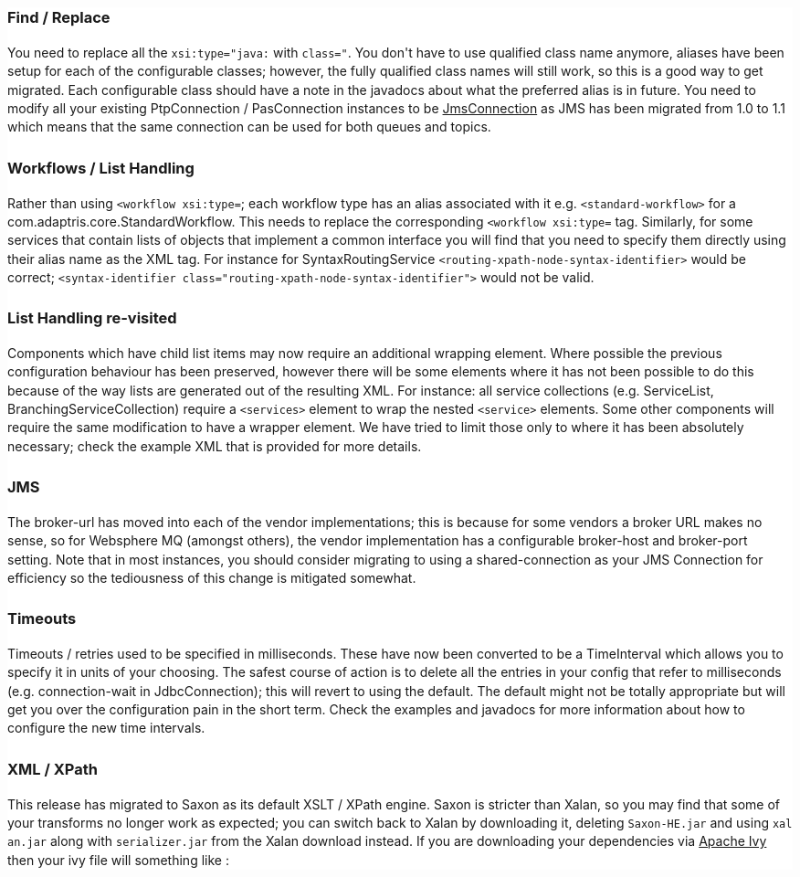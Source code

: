 
### Find / Replace ###

You need to replace all the `xsi:type="java:` with `class="`. You don't have to use qualified class name anymore, aliases have been setup for each of the configurable classes; however, the fully qualified class names will still work, so this is a good way to get migrated. Each configurable class should have a note in the javadocs about what the preferred alias is in future.
You need to modify all your existing PtpConnection / PasConnection instances to be [JmsConnection][] as JMS has been migrated from 1.0 to 1.1 which means that the same connection can be used for both queues and topics.

### Workflows / List Handling ###

Rather than using `<workflow xsi:type=`; each workflow type has an alias associated with it e.g. `<standard-workflow>` for a com.adaptris.core.StandardWorkflow. This needs to replace the corresponding `<workflow xsi:type=` tag.
Similarly, for some services that contain lists of objects that implement a common interface you will find that you need to specify them directly using their alias name as the XML tag. For instance for SyntaxRoutingService `<routing-xpath-node-syntax-identifier>` would be correct; `<syntax-identifier class="routing-xpath-node-syntax-identifier">` would not be valid.

### List Handling re-visited ###

Components which have child list items may now require an additional wrapping element. Where possible the previous configuration behaviour has been preserved, however there will be some elements where it has not been possible to do this because of the way lists are generated out of the resulting XML.
For instance: all service collections (e.g. ServiceList, BranchingServiceCollection) require a `<services>` element to wrap the nested `<service>` elements. Some other components will require the same modification to have a wrapper element. We have tried to limit those only to where it has been absolutely necessary; check the example XML that is provided for more details.

### JMS ###

The broker-url has moved into each of the vendor implementations; this is because for some vendors a broker URL makes no sense, so for Websphere MQ (amongst others), the vendor implementation has a configurable broker-host and broker-port setting.
Note that in most instances, you should consider migrating to using a shared-connection as your JMS Connection for efficiency so the tediousness of this change is mitigated somewhat.

### Timeouts ###

Timeouts / retries used to be specified in milliseconds. These have now been converted to be a TimeInterval which allows you to specify it in units of your choosing. The safest course of action is to delete all the entries in your config that refer to milliseconds (e.g. connection-wait in JdbcConnection); this will revert to using the default. The default might not be totally appropriate but will get you over the configuration pain in the short term. Check the examples and javadocs for more information about how to configure the new time intervals.

### XML / XPath ###

This release has migrated to Saxon as its default XSLT / XPath engine. Saxon is stricter than Xalan, so you may find that some of your transforms no longer work as expected; you can switch back to Xalan by downloading it, deleting `Saxon-HE.jar` and using `xalan.jar` along with `serializer.jar` from the Xalan download instead. If you are downloading your dependencies via [Apache Ivy] then your ivy file will something like :


[JmsConnection]: https://nexus.adaptris.net/nexus/content/sites/javadocs/com/adaptris/interlok-core/3.11-SNAPSHOT/com/adaptris/core/jms/JmsConnection.html
[Apache Ivy]: https://ant.apache.org/ivy/